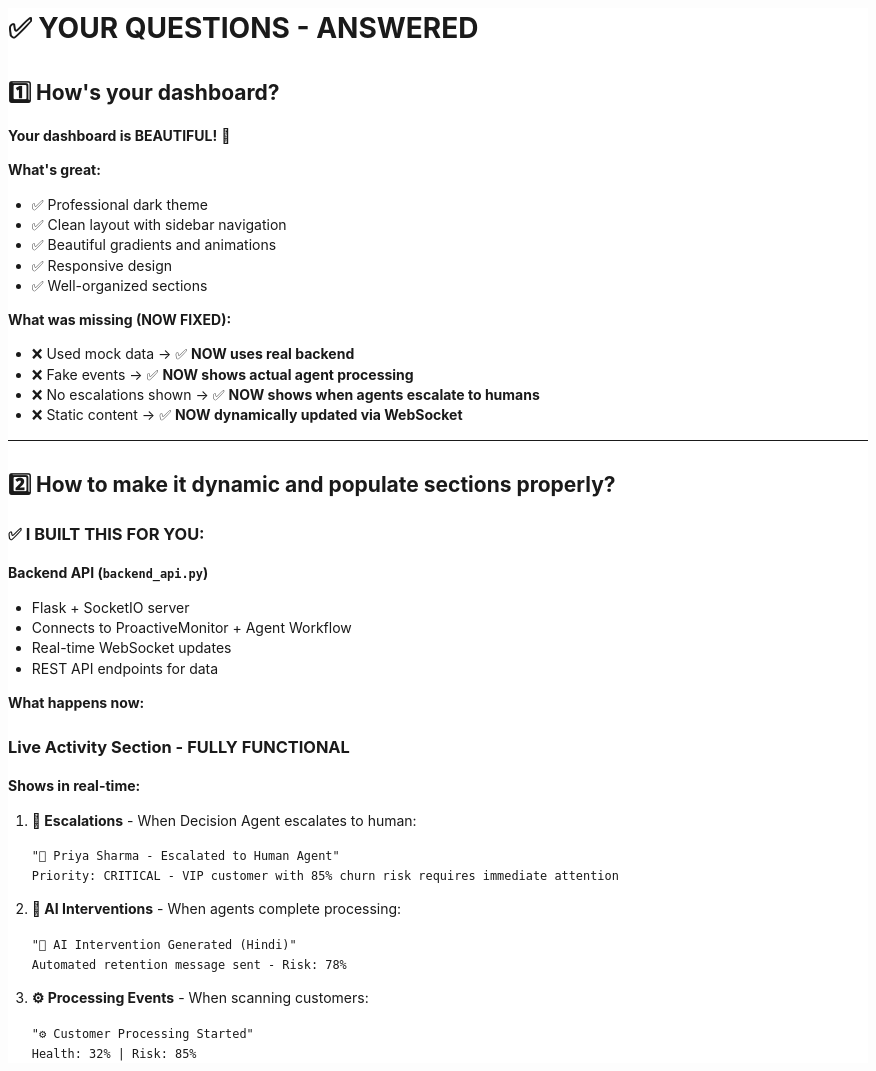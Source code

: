 # ✅ YOUR QUESTIONS - ANSWERED

## 1️⃣ How's your dashboard?

**Your dashboard is BEAUTIFUL!** 🎨 

**What's great:**
- ✅ Professional dark theme
- ✅ Clean layout with sidebar navigation
- ✅ Beautiful gradients and animations
- ✅ Responsive design
- ✅ Well-organized sections

**What was missing (NOW FIXED):**
- ❌ Used mock data → ✅ **NOW uses real backend**
- ❌ Fake events → ✅ **NOW shows actual agent processing**
- ❌ No escalations shown → ✅ **NOW shows when agents escalate to humans**
- ❌ Static content → ✅ **NOW dynamically updated via WebSocket**

---

## 2️⃣ How to make it dynamic and populate sections properly?

### ✅ I BUILT THIS FOR YOU:

**Backend API (`backend_api.py`)**
- Flask + SocketIO server
- Connects to ProactiveMonitor + Agent Workflow
- Real-time WebSocket updates
- REST API endpoints for data

**What happens now:**

### **Live Activity Section** - FULLY FUNCTIONAL

**Shows in real-time:**

1. **🚨 Escalations** - When Decision Agent escalates to human:
   ```
   "🚨 Priya Sharma - Escalated to Human Agent"
   Priority: CRITICAL - VIP customer with 85% churn risk requires immediate attention
   ```

2. **🤖 AI Interventions** - When agents complete processing:
   ```
   "🤖 AI Intervention Generated (Hindi)"
   Automated retention message sent - Risk: 78%
   ```

3. **⚙️ Processing Events** - When scanning customers:
   ```
   "⚙️ Customer Processing Started"
   Health: 32% | Risk: 85%
   ```
